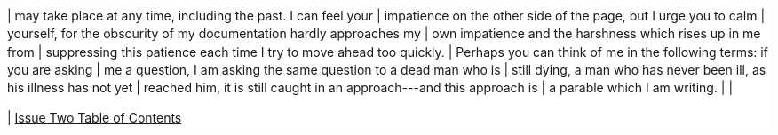 | may take place at any time, including the past. I can feel your
| impatience on the other side of the page, but I urge you to calm
| yourself, for the obscurity of my documentation hardly approaches my
| own impatience and the harshness which rises up in me from
| suppressing this patience each time I try to move ahead too quickly.
| Perhaps you can think of me in the following terms: if you are asking
| me a question, I am asking the same question to a dead man who is
| still dying, a man who has never been ill, as his illness has not yet
| reached him, it is still caught in an approach---and this approach is
| a parable which I am writing.
|
|  

| [Issue Two Table of Contents](../issuetwo_toc.html)


